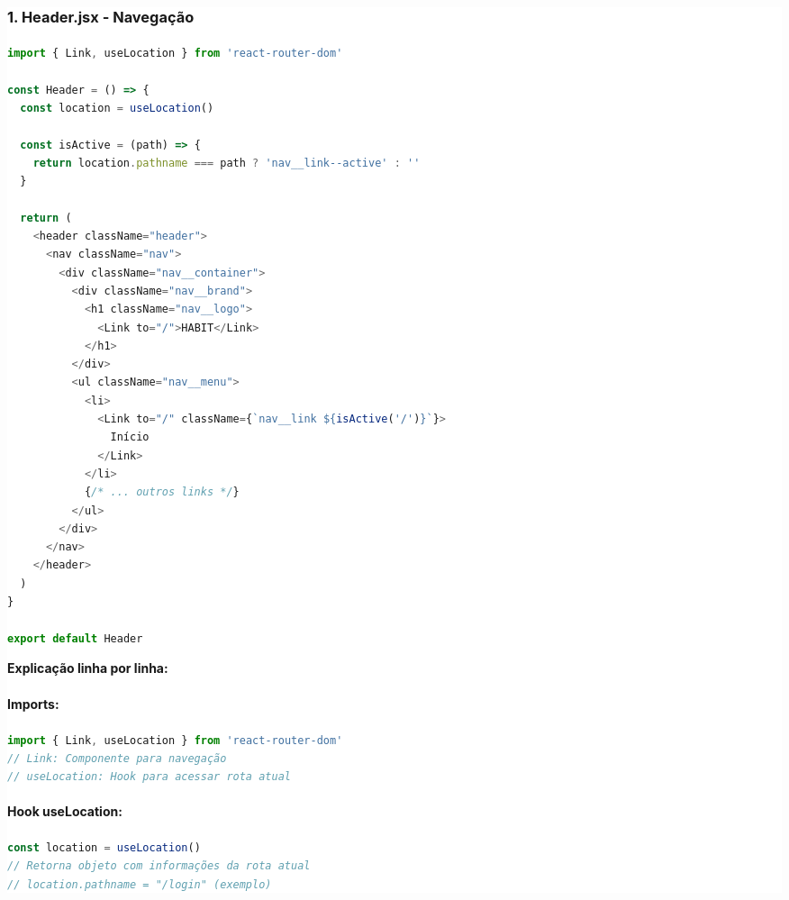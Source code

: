 ### **1. Header.jsx - Navegação**
```javascript
import { Link, useLocation } from 'react-router-dom'

const Header = () => {
  const location = useLocation()

  const isActive = (path) => {
    return location.pathname === path ? 'nav__link--active' : ''
  }

  return (
    <header className="header">
      <nav className="nav">
        <div className="nav__container">
          <div className="nav__brand">
            <h1 className="nav__logo">
              <Link to="/">HABIT</Link>
            </h1>
          </div>
          <ul className="nav__menu">
            <li>
              <Link to="/" className={`nav__link ${isActive('/')}`}>
                Início
              </Link>
            </li>
            {/* ... outros links */}
          </ul>
        </div>
      </nav>
    </header>
  )
}

export default Header
```

**Explicação linha por linha:**

#### **Imports:**
```javascript
import { Link, useLocation } from 'react-router-dom'
// Link: Componente para navegação
// useLocation: Hook para acessar rota atual
```

#### **Hook useLocation:**
```javascript
const location = useLocation()
// Retorna objeto com informações da rota atual
// location.pathname = "/login" (exemplo)
```
